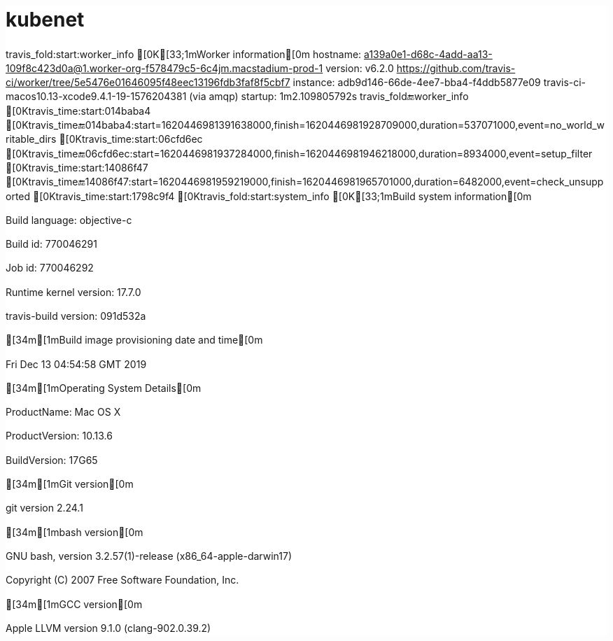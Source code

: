 # kubenet
travis_fold:start:worker_info
[0K[33;1mWorker information[0m
hostname: a139a0e1-d68c-4add-aa13-109f8c423d0a@1.worker-org-f578479c5-6c4jm.macstadium-prod-1
version: v6.2.0 https://github.com/travis-ci/worker/tree/5e5476e01646095f48eec13196fdb3faf8f5cbf7
instance: adb9d146-66de-4ee7-bba4-f4ddb5877e09 travis-ci-macos10.13-xcode9.4.1-19-1576204381 (via amqp)
startup: 1m2.109805792s
travis_fold:end:worker_info
[0Ktravis_time:start:014baba4
[0Ktravis_time:end:014baba4:start=1620446981391638000,finish=1620446981928709000,duration=537071000,event=no_world_writable_dirs
[0Ktravis_time:start:06cfd6ec
[0Ktravis_time:end:06cfd6ec:start=1620446981937284000,finish=1620446981946218000,duration=8934000,event=setup_filter
[0Ktravis_time:start:14086f47
[0Ktravis_time:end:14086f47:start=1620446981959219000,finish=1620446981965701000,duration=6482000,event=check_unsupported
[0Ktravis_time:start:1798c9f4
[0Ktravis_fold:start:system_info
[0K[33;1mBuild system information[0m

Build language: objective-c

Build id: 770046291

Job id: 770046292

Runtime kernel version: 17.7.0

travis-build version: 091d532a

[34m[1mBuild image provisioning date and time[0m

Fri Dec 13 04:54:58 GMT 2019

[34m[1mOperating System Details[0m

ProductName:	Mac OS X

ProductVersion:	10.13.6

BuildVersion:	17G65

[34m[1mGit version[0m

git version 2.24.1

[34m[1mbash version[0m

GNU bash, version 3.2.57(1)-release (x86_64-apple-darwin17)

Copyright (C) 2007 Free Software Foundation, Inc.

[34m[1mGCC version[0m

Apple LLVM version 9.1.0 (clang-902.0.39.2)
